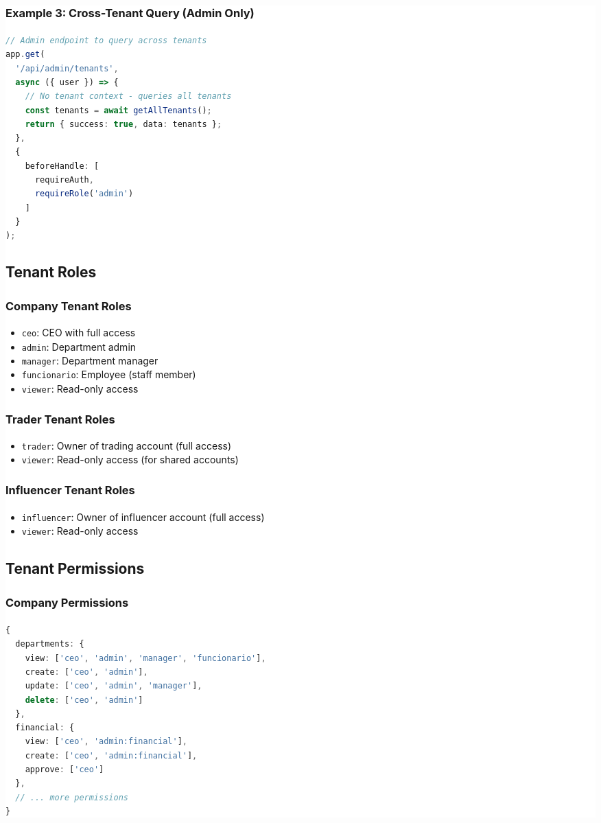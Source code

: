 ### Example 3: Cross-Tenant Query (Admin Only)
```typescript
// Admin endpoint to query across tenants
app.get(
  '/api/admin/tenants',
  async ({ user }) => {
    // No tenant context - queries all tenants
    const tenants = await getAllTenants();
    return { success: true, data: tenants };
  },
  {
    beforeHandle: [
      requireAuth,
      requireRole('admin')
    ]
  }
);
```

## Tenant Roles

### Company Tenant Roles
- `ceo`: CEO with full access
- `admin`: Department admin
- `manager`: Department manager
- `funcionario`: Employee (staff member)
- `viewer`: Read-only access

### Trader Tenant Roles
- `trader`: Owner of trading account (full access)
- `viewer`: Read-only access (for shared accounts)

### Influencer Tenant Roles
- `influencer`: Owner of influencer account (full access)
- `viewer`: Read-only access

## Tenant Permissions

### Company Permissions
```typescript
{
  departments: {
    view: ['ceo', 'admin', 'manager', 'funcionario'],
    create: ['ceo', 'admin'],
    update: ['ceo', 'admin', 'manager'],
    delete: ['ceo', 'admin']
  },
  financial: {
    view: ['ceo', 'admin:financial'],
    create: ['ceo', 'admin:financial'],
    approve: ['ceo']
  },
  // ... more permissions
}
```
